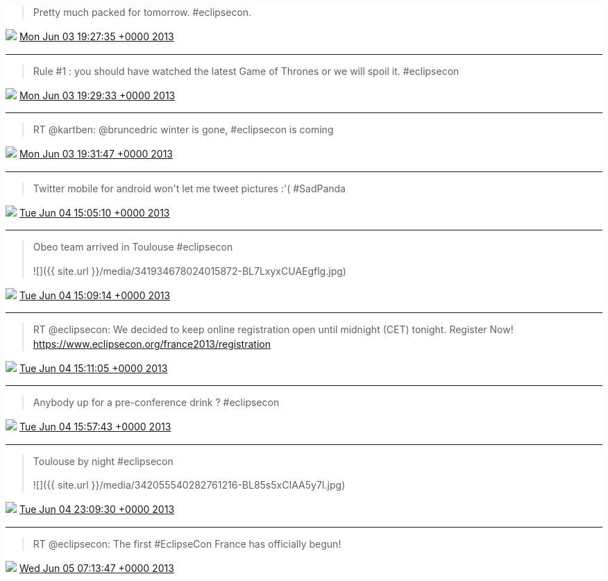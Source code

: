 > Pretty much packed for tomorrow. #eclipsecon.

<img src="{{ site.url }}/media/tweet.ico" width="12" /> [Mon Jun 03 19:27:35 +0000 2013](https://twitter.com/bruncedric/status/341637304915468288)

----

> Rule #1 : you should have watched the latest Game of Thrones or we will spoil it. #eclipsecon

<img src="{{ site.url }}/media/tweet.ico" width="12" /> [Mon Jun 03 19:29:33 +0000 2013](https://twitter.com/bruncedric/status/341637798731853825)

----

> RT @kartben: @bruncedric winter is gone, #eclipsecon is coming

<img src="{{ site.url }}/media/tweet.ico" width="12" /> [Mon Jun 03 19:31:47 +0000 2013](https://twitter.com/bruncedric/status/341638360915378176)

----

> Twitter mobile for android won't let me tweet pictures :'( #SadPanda

<img src="{{ site.url }}/media/tweet.ico" width="12" /> [Tue Jun 04 15:05:10 +0000 2013](https://twitter.com/bruncedric/status/341933652235657217)

----

> Obeo team arrived in Toulouse #eclipsecon 
> 
> ![]({{ site.url }}/media/341934678024015872-BL7LxyxCUAEgflg.jpg)

<img src="{{ site.url }}/media/tweet.ico" width="12" /> [Tue Jun 04 15:09:14 +0000 2013](https://twitter.com/bruncedric/status/341934678024015872)

----

> RT @eclipsecon: We decided to keep online registration open until midnight (CET) tonight. Register Now! https://www.eclipsecon.org/france2013/registration

<img src="{{ site.url }}/media/tweet.ico" width="12" /> [Tue Jun 04 15:11:05 +0000 2013](https://twitter.com/bruncedric/status/341935142203424771)

----

> Anybody up for a pre-conference drink ? #eclipsecon

<img src="{{ site.url }}/media/tweet.ico" width="12" /> [Tue Jun 04 15:57:43 +0000 2013](https://twitter.com/bruncedric/status/341946877303988225)

----

> Toulouse by night #eclipsecon 
> 
> ![]({{ site.url }}/media/342055540282761216-BL85s5xCIAA5y7I.jpg)

<img src="{{ site.url }}/media/tweet.ico" width="12" /> [Tue Jun 04 23:09:30 +0000 2013](https://twitter.com/bruncedric/status/342055540282761216)

----

> RT @eclipsecon: The first #EclipseCon France has officially begun!

<img src="{{ site.url }}/media/tweet.ico" width="12" /> [Wed Jun 05 07:13:47 +0000 2013](https://twitter.com/bruncedric/status/342177414497050624)
